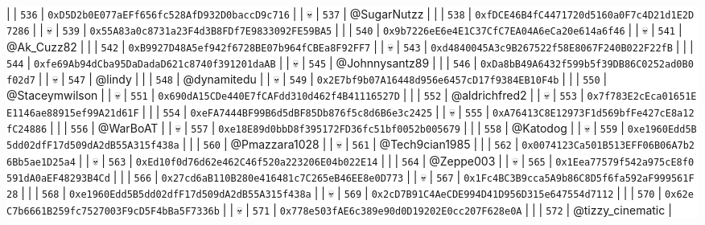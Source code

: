 |  | `536` | `0xD5D2b0E077aEFf656fc528AfD932D0baccD9c716` |
| 💀 | `537` | @SugarNutzz |
|  | `538` | `0xfDCE46B4fC4471720d5160a0F7c4D21d1E2D7286` |
| 💀 | `539` | `0x55A83a0c8731a23F4d3B8FDf7E9833092FE59BA5` |
|  | `540` | `0x9b7226eE6e4E1C37CfC7EA04A6eCa20e614a6f46` |
| 💀 | `541` | @Ak_Cuzz82 |
|  | `542` | `0xB9927D48A5ef942f6728BE07b964fCBEa8F92FF7` |
| 💀 | `543` | `0xd4840045A3c9B267522f58E8067F240B022F22fB` |
|  | `544` | `0xfe69Ab94dCba95DaDadaD621c8740f391201daAB` |
| 💀 | `545` | @Johnnysantz89 |
|  | `546` | `0xDa8bB49A6432f599b5f39DB86C0252ad0B0f02d7` |
| 💀 | `547` | @lindy |
|  | `548` | @dynamitedu |
| 💀 | `549` | `0x2E7bf9b07A16448d956e6457cD17f9384EB10F4b` |
|  | `550` | @Staceymwilson |
| 💀 | `551` | `0x690dA15CDe440E7fCAFdd310d462f4B41116527D` |
|  | `552` | @aldrichfred2 |
| 💀 | `553` | `0x7f783E2cEca01651EE1146ae88915ef99A21d61F` |
|  | `554` | `0xeFA7444BF99B6d5dBF85Db876f5c8d6B6e3c2425` |
| 💀 | `555` | `0xA76413C8E12973F1d569bfFe427cE8a12fC24886` |
|  | `556` | @WarBoAT |
| 💀 | `557` | `0xe18E89d0bbD8f395172FD36fc51bf0052b005679` |
|  | `558` | @Katodog |
| 💀 | `559` | `0xe1960Edd5B5dd02dfF17d509dA2dB55A315f438a` |
|  | `560` | @Pmazzara1028 |
| 💀 | `561` | @Tech9cian1985 |
|  | `562` | `0x0074123Ca501B513EFF06B06A7b26Bb5ae1D25a4` |
| 💀 | `563` | `0xEd10f0d76d62e462C46f520a223206E04b022E14` |
|  | `564` | @Zeppe003 |
| 💀 | `565` | `0x1Eea77579f542a975cE8f0591dA0aEF48293B4Cd` |
|  | `566` | `0x27cd6aB110B280e416481c7C265eB46EE8e0D773` |
| 💀 | `567` | `0x1Fc4BC3B9cca5A9b86C8D5f6fa592aF999561F28` |
|  | `568` | `0xe1960Edd5B5dd02dfF17d509dA2dB55A315f438a` |
| 💀 | `569` | `0x2cD7B91C4AeCDE994D41D956D315e647554d7112` |
|  | `570` | `0x62eC7b6661B259fc7527003F9cD5F4bBa5F7336b` |
| 💀 | `571` | `0x778e503fAE6c389e90d0D19202E0cc207F628e0A` |
|  | `572` | @tizzy_cinematic |